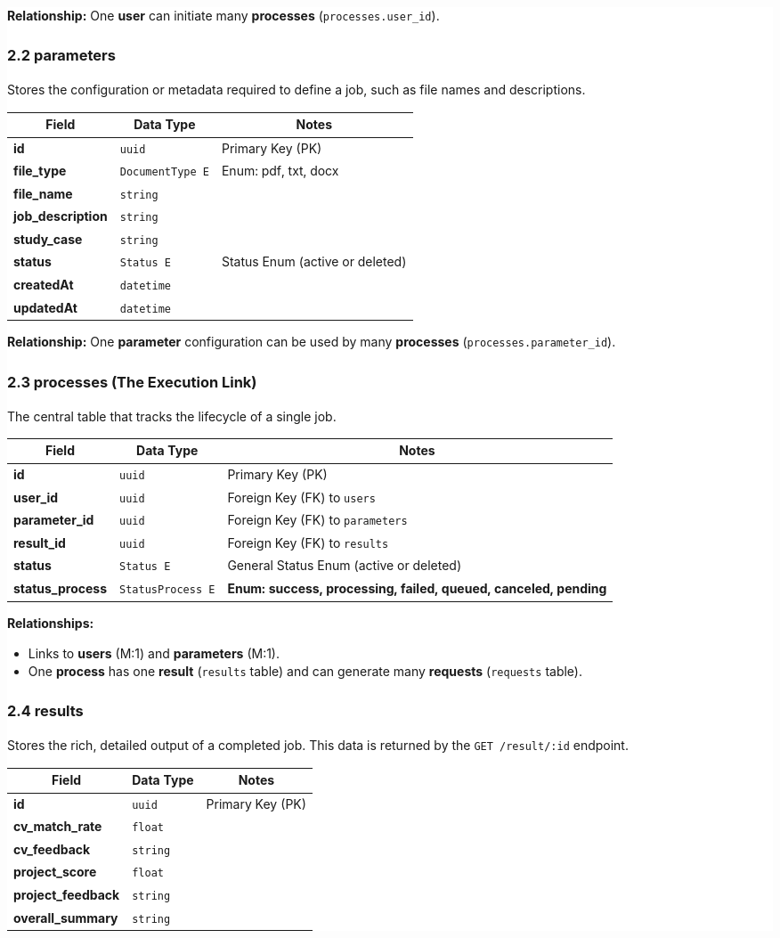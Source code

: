 **Relationship:** One **user** can initiate many **processes** (`processes.user_id`).

### 2.2 parameters

Stores the configuration or metadata required to define a job, such as file names and descriptions.

| Field               | Data Type        | Notes                           |
| ------------------- | ---------------- | ------------------------------- |
| **id**              | `uuid`           | Primary Key (PK)                |
| **file_type**       | `DocumentType E` | Enum: pdf, txt, docx            |
| **file_name**       | `string`         |                                 |
| **job_description** | `string`         |                                 |
| **study_case**      | `string`         |                                 |
| **status**          | `Status E`       | Status Enum (active or deleted) |
| **createdAt**       | `datetime`       |                                 |
| **updatedAt**       | `datetime`       |                                 |

**Relationship:** One **parameter** configuration can be used by many **processes** (`processes.parameter_id`).

### 2.3 processes (The Execution Link)

The central table that tracks the lifecycle of a single job.

| Field              | Data Type         | Notes                                                            |
| ------------------ | ----------------- | ---------------------------------------------------------------- |
| **id**             | `uuid`            | Primary Key (PK)                                                 |
| **user_id**        | `uuid`            | Foreign Key (FK) to `users`                                      |
| **parameter_id**   | `uuid`            | Foreign Key (FK) to `parameters`                                 |
| **result_id**      | `uuid`            | Foreign Key (FK) to `results`                                    |
| **status**         | `Status E`        | General Status Enum (active or deleted)                          |
| **status_process** | `StatusProcess E` | **Enum: success, processing, failed, queued, canceled, pending** |

**Relationships:**

- Links to **users** (M:1) and **parameters** (M:1).
- One **process** has one **result** (`results` table) and can generate many **requests** (`requests` table).

### 2.4 results

Stores the rich, detailed output of a completed job. This data is returned by the `GET /result/:id` endpoint.

| Field                | Data Type  | Notes                           |
| -------------------- | ---------- | ------------------------------- |
| **id**               | `uuid`     | Primary Key (PK)                |
| **cv_match_rate**    | `float`    |                                 |
| **cv_feedback**      | `string`   |                                 |
| **project_score**    | `float`    |                                 |
| **project_feedback** | `string`   |                                 |
| **overall_summary**  | `string`   |                                 |